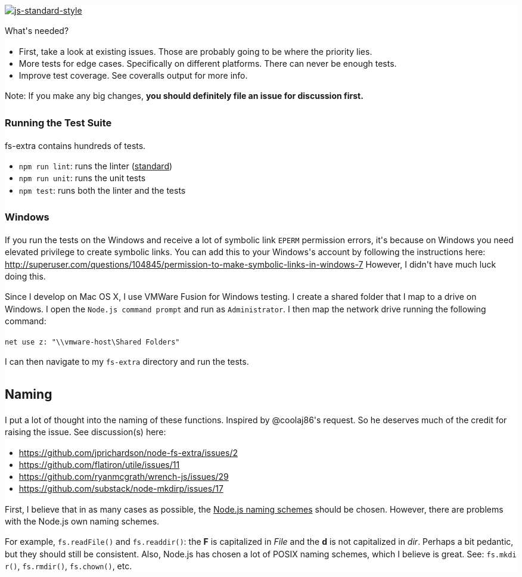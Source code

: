 [![js-standard-style](https://cdn.rawgit.com/feross/standard/master/badge.svg)](https://github.com/feross/standard)

What's needed?
- First, take a look at existing issues. Those are probably going to be where the priority lies.
- More tests for edge cases. Specifically on different platforms. There can never be enough tests.
- Improve test coverage. See coveralls output for more info.

Note: If you make any big changes, **you should definitely file an issue for discussion first.**

### Running the Test Suite

fs-extra contains hundreds of tests.

- `npm run lint`: runs the linter ([standard](http://standardjs.com/))
- `npm run unit`: runs the unit tests
- `npm test`: runs both the linter and the tests


### Windows

If you run the tests on the Windows and receive a lot of symbolic link `EPERM` permission errors, it's
because on Windows you need elevated privilege to create symbolic links. You can add this to your Windows's
account by following the instructions here: http://superuser.com/questions/104845/permission-to-make-symbolic-links-in-windows-7
However, I didn't have much luck doing this.

Since I develop on Mac OS X, I use VMWare Fusion for Windows testing. I create a shared folder that I map to a drive on Windows.
I open the `Node.js command prompt` and run as `Administrator`. I then map the network drive running the following command:

    net use z: "\\vmware-host\Shared Folders"

I can then navigate to my `fs-extra` directory and run the tests.


Naming
------

I put a lot of thought into the naming of these functions. Inspired by @coolaj86's request. So he deserves much of the credit for raising the issue. See discussion(s) here:

* https://github.com/jprichardson/node-fs-extra/issues/2
* https://github.com/flatiron/utile/issues/11
* https://github.com/ryanmcgrath/wrench-js/issues/29
* https://github.com/substack/node-mkdirp/issues/17

First, I believe that in as many cases as possible, the [Node.js naming schemes](http://nodejs.org/api/fs.html) should be chosen. However, there are problems with the Node.js own naming schemes.

For example, `fs.readFile()` and `fs.readdir()`: the **F** is capitalized in *File* and the **d** is not capitalized in *dir*. Perhaps a bit pedantic, but they should still be consistent. Also, Node.js has chosen a lot of POSIX naming schemes, which I believe is great. See: `fs.mkdir()`, `fs.rmdir()`, `fs.chown()`, etc.
